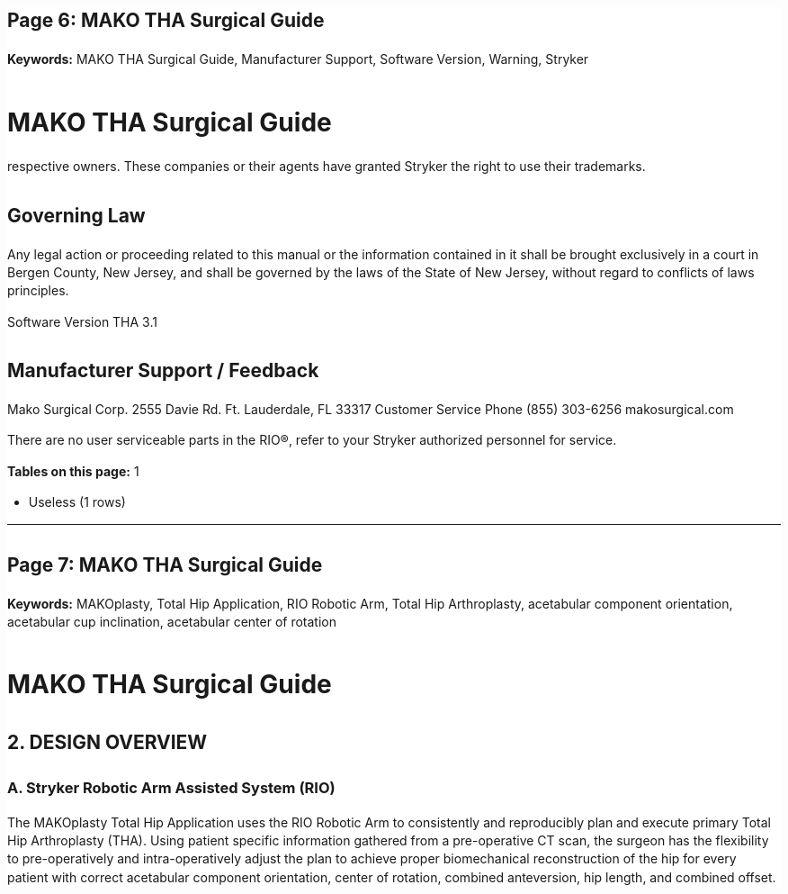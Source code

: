 
## Page 6: MAKO THA Surgical Guide

**Keywords:** MAKO THA Surgical Guide, Manufacturer Support, Software Version, Warning, Stryker

# MAKO THA Surgical Guide

respective owners. These companies or their agents have granted Stryker the right to use their
trademarks.

## Governing Law

Any legal action or proceeding related to this manual or the information contained in it shall be brought
exclusively in a court in Bergen County, New Jersey, and shall be governed by the laws of the State of
New Jersey, without regard to conflicts of laws principles.

Software Version THA 3.1

## Manufacturer Support / Feedback

Mako Surgical Corp.
2555 Davie Rd.
Ft. Lauderdale, FL 33317
Customer Service Phone (855) 303-6256
makosurgical.com

There are no user serviceable parts in the RIO®, refer to your Stryker authorized personnel for service.

**Tables on this page:** 1
- Useless (1 rows)

---

## Page 7: MAKO THA Surgical Guide

**Keywords:** MAKOplasty, Total Hip Application, RIO Robotic Arm, Total Hip Arthroplasty, acetabular component orientation, acetabular cup inclination, acetabular center of rotation

# MAKO THA Surgical Guide

## 2. DESIGN OVERVIEW

### A. Stryker Robotic Arm Assisted System (RIO)

The MAKOplasty Total Hip Application uses the RIO Robotic Arm to consistently and reproducibly plan and execute primary Total Hip Arthroplasty (THA). Using patient specific information gathered from a pre-operative CT scan, the surgeon has the flexibility to pre-operatively and intra-operatively adjust the plan to achieve proper biomechanical reconstruction of the hip for every patient with correct acetabular component orientation, center of rotation, combined anteversion, hip length, and combined offset.
